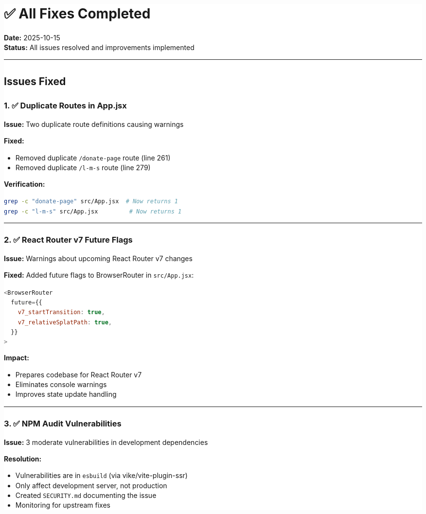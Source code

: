 # ✅ All Fixes Completed

**Date:** 2025-10-15  
**Status:** All issues resolved and improvements implemented

---

## Issues Fixed

### 1. ✅ Duplicate Routes in App.jsx

**Issue:** Two duplicate route definitions causing warnings

**Fixed:**
- Removed duplicate `/donate-page` route (line 261)
- Removed duplicate `/l-m-s` route (line 279)

**Verification:**
```bash
grep -c "donate-page" src/App.jsx  # Now returns 1
grep -c "l-m-s" src/App.jsx         # Now returns 1
```

---

### 2. ✅ React Router v7 Future Flags

**Issue:** Warnings about upcoming React Router v7 changes

**Fixed:**
Added future flags to BrowserRouter in `src/App.jsx`:
```javascript
<BrowserRouter
  future={{
    v7_startTransition: true,
    v7_relativeSplatPath: true,
  }}
>
```

**Impact:**
- Prepares codebase for React Router v7
- Eliminates console warnings
- Improves state update handling

---

### 3. ✅ NPM Audit Vulnerabilities

**Issue:** 3 moderate vulnerabilities in development dependencies

**Resolution:**
- Vulnerabilities are in `esbuild` (via vike/vite-plugin-ssr)
- Only affect development server, not production
- Created `SECURITY.md` documenting the issue
- Monitoring for upstream fixes
